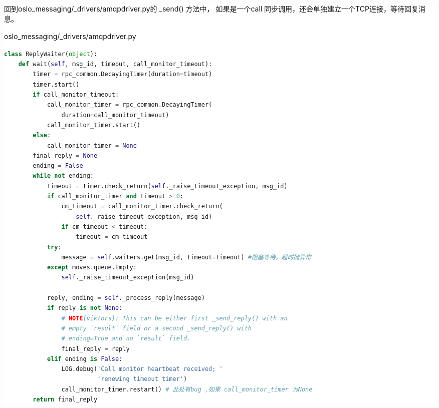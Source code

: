回到oslo_messaging/_drivers/amqpdriver.py的 _send() 方法中， 如果是一个call 同步调用，还会单独建立一个TCP连接，等待回复消息。

oslo_messaging/_drivers/amqpdriver.py
```python
class ReplyWaiter(object):    
    def wait(self, msg_id, timeout, call_monitor_timeout):
        timer = rpc_common.DecayingTimer(duration=timeout)
        timer.start()
        if call_monitor_timeout:
            call_monitor_timer = rpc_common.DecayingTimer(
                duration=call_monitor_timeout)
            call_monitor_timer.start()
        else:
            call_monitor_timer = None
        final_reply = None
        ending = False
        while not ending:
            timeout = timer.check_return(self._raise_timeout_exception, msg_id)
            if call_monitor_timer and timeout > 0:
                cm_timeout = call_monitor_timer.check_return(
                    self._raise_timeout_exception, msg_id)
                if cm_timeout < timeout:
                    timeout = cm_timeout
            try:
                message = self.waiters.get(msg_id, timeout=timeout) #阻塞等待，超时抛异常
            except moves.queue.Empty:
                self._raise_timeout_exception(msg_id)

            reply, ending = self._process_reply(message)
            if reply is not None:
                # NOTE(viktors): This can be either first _send_reply() with an
                # empty `result` field or a second _send_reply() with
                # ending=True and no `result` field.
                final_reply = reply
            elif ending is False:
                LOG.debug('Call monitor heartbeat received; '
                          'renewing timeout timer')
                call_monitor_timer.restart() # 此处有bug ,如果 call_monitor_timer 为None
        return final_reply
```